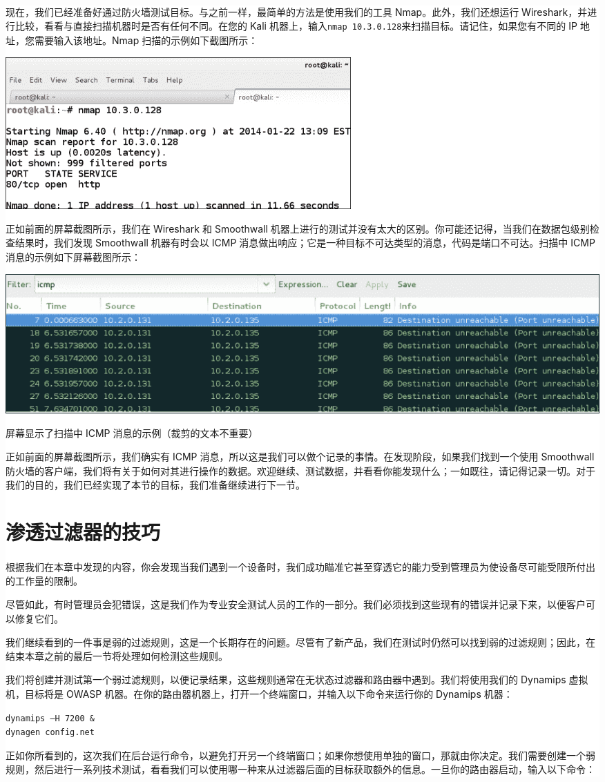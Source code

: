现在，我们已经准备好通过防火墙测试目标。与之前一样，最简单的方法是使用我们的工具 Nmap。此外，我们还想运行 Wireshark，并进行比较，看看与直接扫描机器时是否有任何不同。在您的 Kali 机器上，输入`nmap 10.3.0.128`来扫描目标。请记住，如果您有不同的 IP 地址，您需要输入该地址。Nmap 扫描的示例如下截图所示：

![识别防火墙规则](img/477-1_07-53.jpg)

正如前面的屏幕截图所示，我们在 Wireshark 和 Smoothwall 机器上进行的测试并没有太大的区别。你可能还记得，当我们在数据包级别检查结果时，我们发现 Smoothwall 机器有时会以 ICMP 消息做出响应；它是一种目标不可达类型的消息，代码是端口不可达。扫描中 ICMP 消息的示例如下屏幕截图所示：

![识别防火墙规则](img/477-1_07-54.jpg)

屏幕显示了扫描中 ICMP 消息的示例（裁剪的文本不重要）

正如前面的屏幕截图所示，我们确实有 ICMP 消息，所以这是我们可以做个记录的事情。在发现阶段，如果我们找到一个使用 Smoothwall 防火墙的客户端，我们将有关于如何对其进行操作的数据。欢迎继续、测试数据，并看看你能发现什么；一如既往，请记得记录一切。对于我们的目的，我们已经实现了本节的目标，我们准备继续进行下一节。

# 渗透过滤器的技巧

根据我们在本章中发现的内容，你会发现当我们遇到一个设备时，我们成功瞄准它甚至穿透它的能力受到管理员为使设备尽可能受限所付出的工作量的限制。

尽管如此，有时管理员会犯错误，这是我们作为专业安全测试人员的工作的一部分。我们必须找到这些现有的错误并记录下来，以便客户可以修复它们。

我们继续看到的一件事是弱的过滤规则，这是一个长期存在的问题。尽管有了新产品，我们在测试时仍然可以找到弱的过滤规则；因此，在结束本章之前的最后一节将处理如何检测这些规则。

我们将创建并测试第一个弱过滤规则，以便记录结果，这些规则通常在无状态过滤器和路由器中遇到。我们将使用我们的 Dynamips 虚拟机，目标将是 OWASP 机器。在你的路由器机器上，打开一个终端窗口，并输入以下命令来运行你的 Dynamips 机器：

```
dynamips –H 7200 &
dynagen config.net

```

正如你所看到的，这次我们在后台运行命令，以避免打开另一个终端窗口；如果你想使用单独的窗口，那就由你决定。我们需要创建一个弱规则，然后进行一系列技术测试，看看我们可以使用哪一种来从过滤器后面的目标获取额外的信息。一旦你的路由器启动，输入以下命令：
